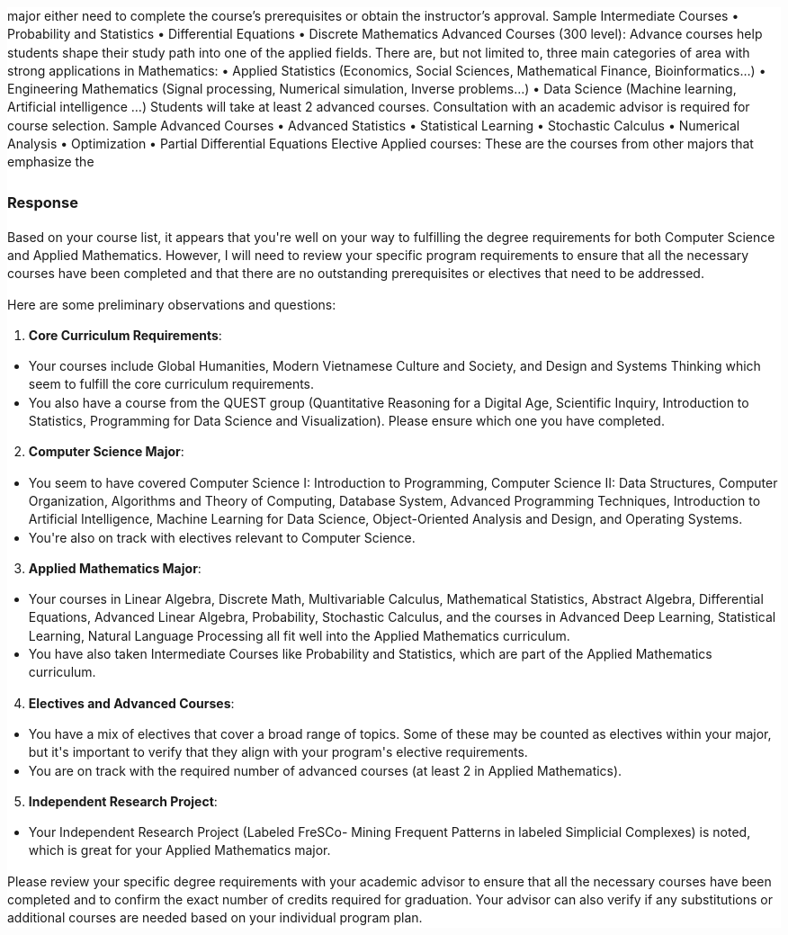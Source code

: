 major either need to complete the course’s prerequisites or obtain the instructor’s approval. Sample Intermediate Courses • Probability and Statistics • Differential Equations • Discrete Mathematics Advanced Courses (300 level): Advance courses help students shape their study path into one of the applied fields. There are, but not limited to, three main categories of area with strong applications in Mathematics: • Applied Statistics (Economics, Social Sciences, Mathematical Finance, Bioinformatics…) • Engineering Mathematics (Signal processing, Numerical simulation, Inverse problems…) • Data Science (Machine learning, Artificial intelligence …) Students will take at least 2 advanced courses. Consultation with an academic advisor is required for course selection. Sample Advanced Courses • Advanced Statistics • Statistical Learning • Stochastic Calculus • Numerical Analysis • Optimization • Partial Differential Equations Elective Applied courses: These are the courses from other majors that emphasize the

### Response
Based on your course list, it appears that you're well on your way to fulfilling the degree requirements for both Computer Science and Applied Mathematics. However, I will need to review your specific program requirements to ensure that all the necessary courses have been completed and that there are no outstanding prerequisites or electives that need to be addressed. 

Here are some preliminary observations and questions:

1. **Core Curriculum Requirements**:
- Your courses include Global Humanities, Modern Vietnamese Culture and Society, and Design and Systems Thinking which seem to fulfill the core curriculum requirements.
- You also have a course from the QUEST group (Quantitative Reasoning for a Digital Age, Scientific Inquiry, Introduction to Statistics, Programming for Data Science and Visualization). Please ensure which one you have completed.

2. **Computer Science Major**:
- You seem to have covered Computer Science I: Introduction to Programming, Computer Science II: Data Structures, Computer Organization, Algorithms and Theory of Computing, Database System, Advanced Programming Techniques, Introduction to Artificial Intelligence, Machine Learning for Data Science, Object-Oriented Analysis and Design, and Operating Systems.
- You're also on track with electives relevant to Computer Science.

3. **Applied Mathematics Major**:
- Your courses in Linear Algebra, Discrete Math, Multivariable Calculus, Mathematical Statistics, Abstract Algebra, Differential Equations, Advanced Linear Algebra, Probability, Stochastic Calculus, and the courses in Advanced Deep Learning, Statistical Learning, Natural Language Processing all fit well into the Applied Mathematics curriculum.
- You have also taken Intermediate Courses like Probability and Statistics, which are part of the Applied Mathematics curriculum.

4. **Electives and Advanced Courses**:
- You have a mix of electives that cover a broad range of topics. Some of these may be counted as electives within your major, but it's important to verify that they align with your program's elective requirements.
- You are on track with the required number of advanced courses (at least 2 in Applied Mathematics).

5. **Independent Research Project**:
- Your Independent Research Project (Labeled FreSCo- Mining Frequent Patterns in labeled Simplicial Complexes) is noted, which is great for your Applied Mathematics major.

Please review your specific degree requirements with your academic advisor to ensure that all the necessary courses have been completed and to confirm the exact number of credits required for graduation. Your advisor can also verify if any substitutions or additional courses are needed based on your individual program plan.
